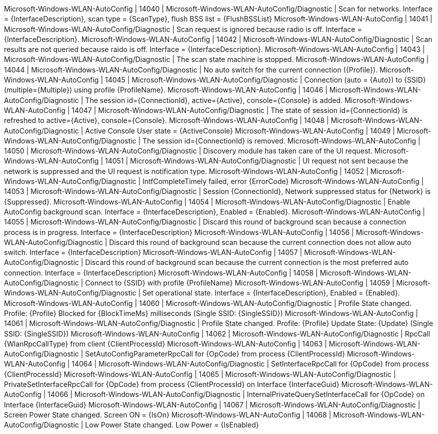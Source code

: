 Microsoft-Windows-WLAN-AutoConfig  |  14040     |  Microsoft-Windows-WLAN-AutoConfig/Diagnostic   |  Scan for networks. Interface = {InterfaceDescription}, scan type = {ScanType}, flush BSS list = {FlushBSSList}
Microsoft-Windows-WLAN-AutoConfig  |  14041     |  Microsoft-Windows-WLAN-AutoConfig/Diagnostic   |  Scan request is ignored because radio is off. Interface = {InterfaceDescription}.
Microsoft-Windows-WLAN-AutoConfig  |  14042     |  Microsoft-Windows-WLAN-AutoConfig/Diagnostic   |  Scan results are not queried because raido is off. Interface = {InterfaceDescription}.
Microsoft-Windows-WLAN-AutoConfig  |  14043     |  Microsoft-Windows-WLAN-AutoConfig/Diagnostic   |  The scan state machine is stopped.
Microsoft-Windows-WLAN-AutoConfig  |  14044     |  Microsoft-Windows-WLAN-AutoConfig/Diagnostic   |  No auto switch for the current connection ({Profile}).
Microsoft-Windows-WLAN-AutoConfig  |  14045     |  Microsoft-Windows-WLAN-AutoConfig/Diagnostic   |  Connection (auto = {Auto}) to {SSID} (multiple={Multiple}) using profile {ProfileName}.
Microsoft-Windows-WLAN-AutoConfig  |  14046     |  Microsoft-Windows-WLAN-AutoConfig/Diagnostic   |  The session id={ConnectionId}, active={Active}, console={Console} is added.
Microsoft-Windows-WLAN-AutoConfig  |  14047     |  Microsoft-Windows-WLAN-AutoConfig/Diagnostic   |  The state of session id={ConnectionId} is refreshed to active={Active}, console={Console}.
Microsoft-Windows-WLAN-AutoConfig  |  14048     |  Microsoft-Windows-WLAN-AutoConfig/Diagnostic   |  Active Console User state = {ActiveConsole}
Microsoft-Windows-WLAN-AutoConfig  |  14049     |  Microsoft-Windows-WLAN-AutoConfig/Diagnostic   |  The session id={ConnectionId} is removed.
Microsoft-Windows-WLAN-AutoConfig  |  14050     |  Microsoft-Windows-WLAN-AutoConfig/Diagnostic   |  Discovery module has taken care of the UI request.
Microsoft-Windows-WLAN-AutoConfig  |  14051     |  Microsoft-Windows-WLAN-AutoConfig/Diagnostic   |  UI request not sent because the network is suppressed and the UI request is notification type.
Microsoft-Windows-WLAN-AutoConfig  |  14052     |  Microsoft-Windows-WLAN-AutoConfig/Diagnostic   |  IntfCompleteTimely failed, error {ErrorCode}
Microsoft-Windows-WLAN-AutoConfig  |  14053     |  Microsoft-Windows-WLAN-AutoConfig/Diagnostic   |  Session {ConnectionId}, Network suppressed status for {Network} is {Suppressed}.
Microsoft-Windows-WLAN-AutoConfig  |  14054     |  Microsoft-Windows-WLAN-AutoConfig/Diagnostic   |  Enable AutoConfig background scan. Interface = {InterfaceDescription}, Enabled = {Enabled}.
Microsoft-Windows-WLAN-AutoConfig  |  14055     |  Microsoft-Windows-WLAN-AutoConfig/Diagnostic   |  Discard this round of background scan because a connection process is in progress. Interface = {InterfaceDescription}
Microsoft-Windows-WLAN-AutoConfig  |  14056     |  Microsoft-Windows-WLAN-AutoConfig/Diagnostic   |  Discard this round of background scan because the current connection does not allow auto switch. Interface = {InterfaceDescription}
Microsoft-Windows-WLAN-AutoConfig  |  14057     |  Microsoft-Windows-WLAN-AutoConfig/Diagnostic   |  Discard this round of background scan because the current connection is the most preferred auto connection. Interface = {InterfaceDescription}
Microsoft-Windows-WLAN-AutoConfig  |  14058     |  Microsoft-Windows-WLAN-AutoConfig/Diagnostic   |  Connect to {SSID} with profile {ProfileName}
Microsoft-Windows-WLAN-AutoConfig  |  14059     |  Microsoft-Windows-WLAN-AutoConfig/Diagnostic   |  Set operational state. Interface = {InterfaceDescription}, Enabled = {Enabled}.
Microsoft-Windows-WLAN-AutoConfig  |  14060     |  Microsoft-Windows-WLAN-AutoConfig/Diagnostic   |  Profile State changed. Profile: {Profile} Blocked for {BlockTimeMs} milliseconds (Single SSID: {SingleSSID})
Microsoft-Windows-WLAN-AutoConfig  |  14061     |  Microsoft-Windows-WLAN-AutoConfig/Diagnostic   |  Profile State changed. Profile: {Profile} Update State: {Update} (Single SSID: {SingleSSID})
Microsoft-Windows-WLAN-AutoConfig  |  14062     |  Microsoft-Windows-WLAN-AutoConfig/Diagnostic   |  RpcCall {WlanRpcCallType} from client {ClientProcessId}
Microsoft-Windows-WLAN-AutoConfig  |  14063     |  Microsoft-Windows-WLAN-AutoConfig/Diagnostic   |  SetAutoConfigParameterRpcCall for {OpCode} from process {ClientProcessId}
Microsoft-Windows-WLAN-AutoConfig  |  14064     |  Microsoft-Windows-WLAN-AutoConfig/Diagnostic   |  SetInterfaceRpcCall for {OpCode} from process {ClientProcessId}
Microsoft-Windows-WLAN-AutoConfig  |  14065     |  Microsoft-Windows-WLAN-AutoConfig/Diagnostic   |  PrivateSetInterfaceRpcCall for {OpCode} from process {ClientProcessId} on Interface {InterfaceGuid}
Microsoft-Windows-WLAN-AutoConfig  |  14066     |  Microsoft-Windows-WLAN-AutoConfig/Diagnostic   |  InternalPrivateQuerySetInterfaceCall for {OpCode} on Interface {InterfaceGuid}
Microsoft-Windows-WLAN-AutoConfig  |  14067     |  Microsoft-Windows-WLAN-AutoConfig/Diagnostic   |  Screen Power State changed. Screen ON = {IsOn}
Microsoft-Windows-WLAN-AutoConfig  |  14068     |  Microsoft-Windows-WLAN-AutoConfig/Diagnostic   |  Low Power State changed. Low Power = {IsEnabled}
